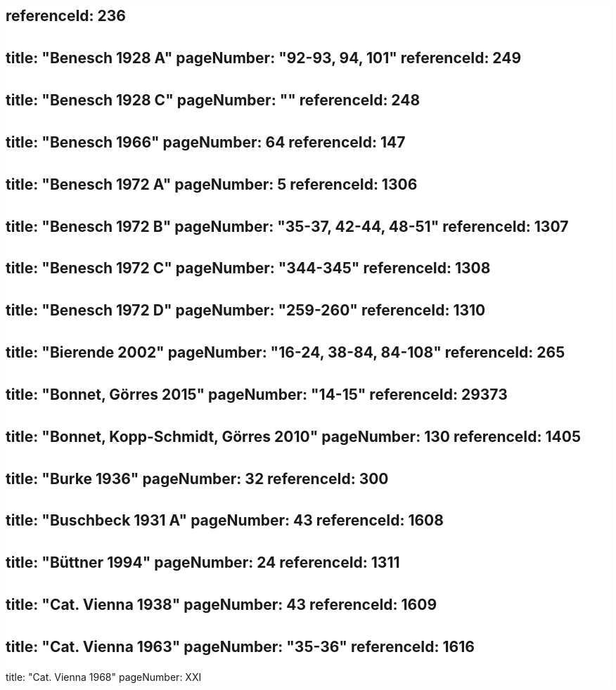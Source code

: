   referenceId: 236
 - 
   title: "Benesch 1928 A"
  pageNumber: "92-93, 94, 101"
  referenceId: 249
 - 
   title: "Benesch 1928 C"
  pageNumber: ""
  referenceId: 248
 - 
   title: "Benesch 1966"
  pageNumber: 64
  referenceId: 147
 - 
   title: "Benesch 1972 A"
  pageNumber: 5
  referenceId: 1306
 - 
   title: "Benesch 1972 B"
  pageNumber: "35-37, 42-44, 48-51"
  referenceId: 1307
 - 
   title: "Benesch 1972 C"
  pageNumber: "344-345"
  referenceId: 1308
 - 
   title: "Benesch 1972 D"
  pageNumber: "259-260"
  referenceId: 1310
 - 
   title: "Bierende 2002"
  pageNumber: "16-24, 38-84, 84-108"
  referenceId: 265
 - 
   title: "Bonnet, Görres 2015"
  pageNumber: "14-15"
  referenceId: 29373
 - 
   title: "Bonnet, Kopp-Schmidt, Görres 2010"
  pageNumber: 130
  referenceId: 1405
 - 
   title: "Burke 1936"
  pageNumber: 32
  referenceId: 300
 - 
   title: "Buschbeck 1931 A"
  pageNumber: 43
  referenceId: 1608
 - 
   title: "Büttner 1994"
  pageNumber: 24
  referenceId: 1311
 - 
   title: "Cat. Vienna 1938"
  pageNumber: 43
  referenceId: 1609
 - 
   title: "Cat. Vienna 1963"
  pageNumber: "35-36"
  referenceId: 1616
 - 
   title: "Cat. Vienna 1968"
  pageNumber: XXI
